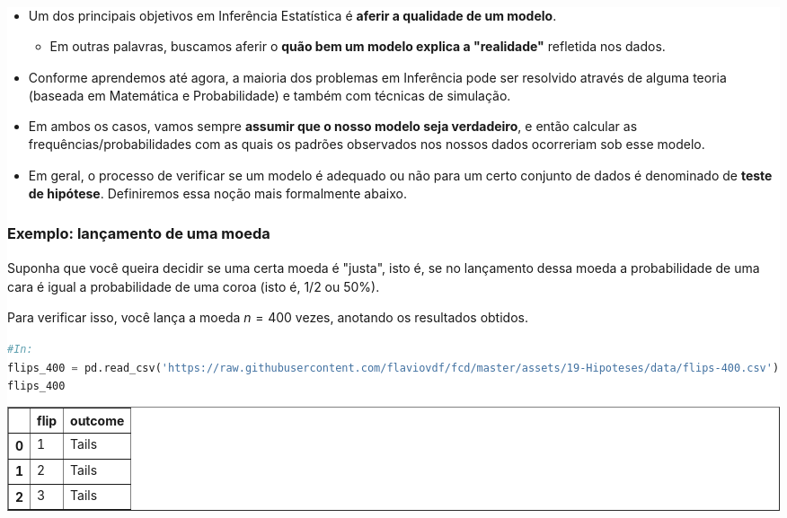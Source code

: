 - Um dos principais objetivos em Inferência Estatística é **aferir a qualidade de um modelo**.
    - Em outras palavras, buscamos aferir o **quão bem um modelo explica a "realidade"** refletida nos dados.  

- Conforme aprendemos até agora, a maioria dos problemas em Inferência pode ser resolvido através de alguma teoria (baseada em Matemática e Probabilidade) e também com técnicas de simulação.

- Em ambos os casos, vamos sempre **assumir que o nosso modelo seja verdadeiro**, e então calcular as frequências/probabilidades com as quais os padrões observados nos nossos dados ocorreriam sob esse modelo. 

- Em geral, o processo de verificar se um modelo é adequado ou não para um certo conjunto de dados é denominado de **teste de hipótese**. Definiremos essa noção mais formalmente abaixo.

### Exemplo: lançamento de uma moeda

Suponha que você queira decidir se uma certa moeda é "justa", isto é, se no lançamento dessa moeda a probabilidade de uma cara é igual a probabilidade de uma coroa (isto é, 1/2 ou 50%).

Para verificar isso, você lança a moeda $n = 400$ vezes, anotando os resultados obtidos.


```python
#In: 
flips_400 = pd.read_csv('https://raw.githubusercontent.com/flaviovdf/fcd/master/assets/19-Hipoteses/data/flips-400.csv')
flips_400
```




<div>
<style scoped>
    .dataframe tbody tr th:only-of-type {
        vertical-align: middle;
    }

    .dataframe tbody tr th {
        vertical-align: top;
    }

    .dataframe thead th {
        text-align: right;
    }
</style>
<table border="1" class="dataframe">
  <thead>
    <tr style="text-align: right;">
      <th></th>
      <th>flip</th>
      <th>outcome</th>
    </tr>
  </thead>
  <tbody>
    <tr>
      <th>0</th>
      <td>1</td>
      <td>Tails</td>
    </tr>
    <tr>
      <th>1</th>
      <td>2</td>
      <td>Tails</td>
    </tr>
    <tr>
      <th>2</th>
      <td>3</td>
      <td>Tails</td>
    </tr>